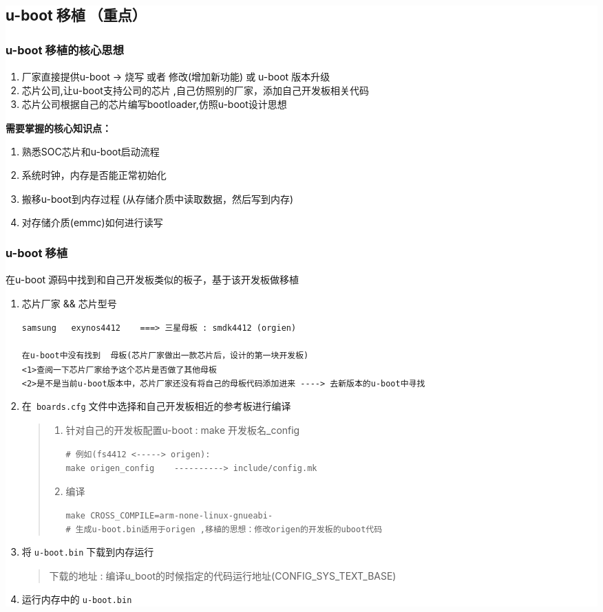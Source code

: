 

## u-boot 移植 （重点）

### u-boot 移植的核心思想

1. 厂家直接提供u-boot -> 烧写 或者 修改(增加新功能) 或 u-boot 版本升级
2. 芯片公司,让u-boot支持公司的芯片 ,自己仿照别的厂家，添加自己开发板相关代码
3. 芯片公司根据自己的芯片编写bootloader,仿照u-boot设计思想



**需要掌握的核心知识点：**

1. 熟悉SOC芯片和u-boot启动流程

2. 系统时钟，内存是否能正常初始化
3. 搬移u-boot到内存过程 (从存储介质中读取数据，然后写到内存)
4. 对存储介质(emmc)如何进行读写

### u-boot 移植

在u-boot 源码中找到和自己开发板类似的板子，基于该开发板做移植

1. 芯片厂家 && 芯片型号

   ```markdown
   samsung   exynos4412    ===> 三星母板 : smdk4412 (orgien)
   
   在u-boot中没有找到  母板(芯片厂家做出一款芯片后，设计的第一块开发板)	
   <1>查阅一下芯片厂家给予这个芯片是否做了其他母板
   <2>是不是当前u-boot版本中，芯片厂家还没有将自己的母板代码添加进来 ----> 去新版本的u-boot中寻找	
   ```

   

2. 在` boards.cfg` 文件中选择和自己开发板相近的参考板进行编译

   > 1. 针对自己的开发板配置u-boot : make 开发板名_config
   >
   >    ```shell
   >    # 例如(fs4412 <-----> origen):
   >    make origen_config    ----------> include/config.mk 
   >    ```
   >
   > 2. 编译 
   >
   >    ```shell
   >    make CROSS_COMPILE=arm-none-linux-gnueabi-
   >    # 生成u-boot.bin适用于origen ,移植的思想：修改origen的开发板的uboot代码 
   >    ```

   

3. 将 `u-boot.bin` 下载到内存运行

   > 下载的地址 : 编译u_boot的时候指定的代码运行地址(CONFIG_SYS_TEXT_BASE)

4. 运行内存中的 `u-boot.bin` 
